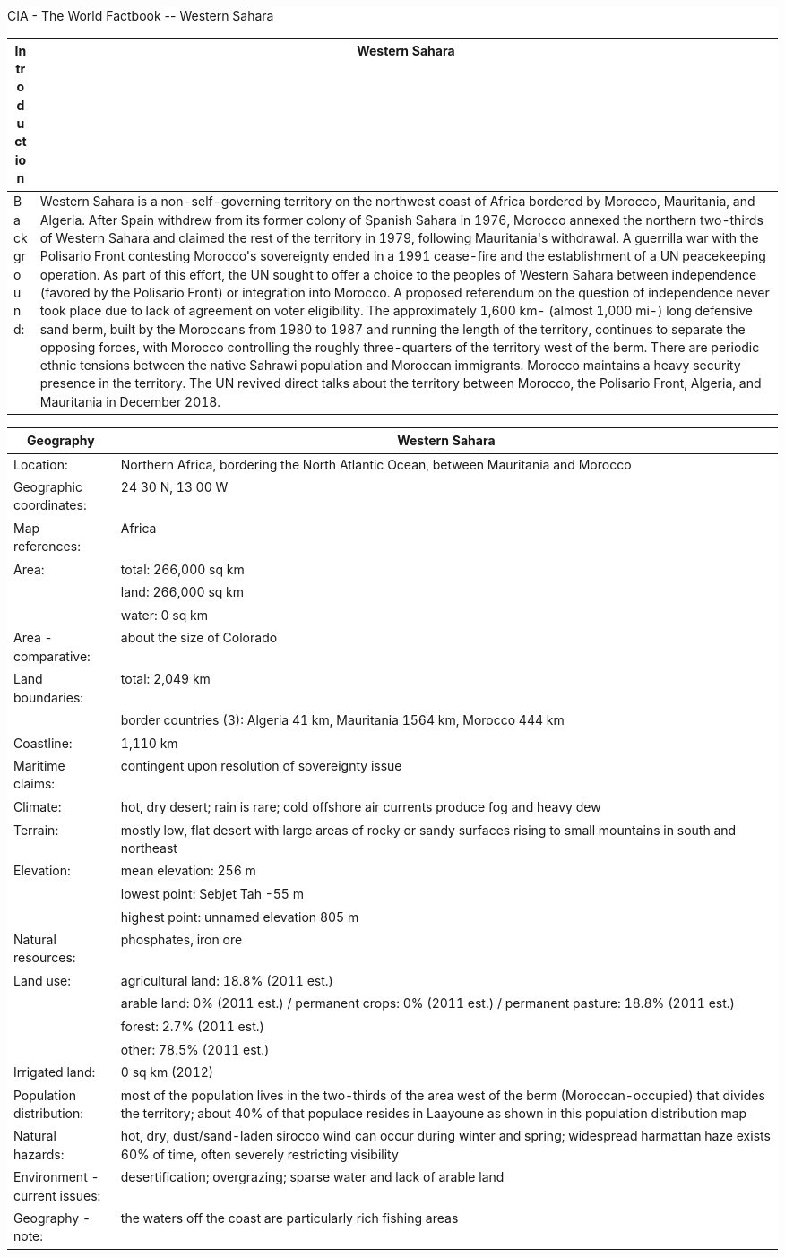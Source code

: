 CIA - The World Factbook -- Western Sahara

| Introduction | Western Sahara |
| --- | --- |
| Background: | Western Sahara is a non-self-governing territory on the northwest coast of Africa bordered by Morocco, Mauritania, and Algeria. After Spain withdrew from its former colony of Spanish Sahara in 1976, Morocco annexed the northern two-thirds of Western Sahara and claimed the rest of the territory in 1979, following Mauritania's withdrawal. A guerrilla war with the Polisario Front contesting Morocco's sovereignty ended in a 1991 cease-fire and the establishment of a UN peacekeeping operation. As part of this effort, the UN sought to offer a choice to the peoples of Western Sahara between independence (favored by the Polisario Front) or integration into Morocco. A proposed referendum on the question of independence never took place due to lack of agreement on voter eligibility. The approximately 1,600 km- (almost 1,000 mi-) long defensive sand berm, built by the Moroccans from 1980 to 1987 and running the length of the territory, continues to separate the opposing forces, with Morocco controlling the roughly three-quarters of the territory west of the berm. There are periodic ethnic tensions between the native Sahrawi population and Moroccan immigrants. Morocco maintains a heavy security presence in the territory. The UN revived direct talks about the territory between Morocco, the Polisario Front, Algeria, and Mauritania in December 2018. |

| Geography | Western Sahara |
| --- | --- |
| Location: | Northern Africa, bordering the North Atlantic Ocean, between Mauritania and Morocco |
| Geographic coordinates: | 24 30 N, 13 00 W |
| Map references: | Africa |
| Area: | total: 266,000 sq km |
| | land: 266,000 sq km |
| | water: 0 sq km |
| Area - comparative: | about the size of Colorado |
| Land boundaries: | total: 2,049 km |
| | border countries (3): Algeria 41 km, Mauritania 1564 km, Morocco 444 km |
| Coastline: | 1,110 km |
| Maritime claims: | contingent upon resolution of sovereignty issue |
| Climate: | hot, dry desert; rain is rare; cold offshore air currents produce fog and heavy dew |
| Terrain: | mostly low, flat desert with large areas of rocky or sandy surfaces rising to small mountains in south and northeast |
| Elevation: | mean elevation: 256 m |
| | lowest point: Sebjet Tah -55 m |
| | highest point: unnamed elevation 805 m |
| Natural resources: | phosphates, iron ore |
| Land use: | agricultural land: 18.8% (2011 est.) |
| | arable land: 0% (2011 est.) / permanent crops: 0% (2011 est.) / permanent pasture: 18.8% (2011 est.) |
| | forest: 2.7% (2011 est.) |
| | other: 78.5% (2011 est.) |
| Irrigated land: | 0 sq km (2012) |
| Population distribution: | most of the population lives in the two-thirds of the area west of the berm (Moroccan-occupied) that divides the territory; about 40% of that populace resides in Laayoune as shown in this population distribution map |
| Natural hazards: | hot, dry, dust/sand-laden sirocco wind can occur during winter and spring; widespread harmattan haze exists 60% of time, often severely restricting visibility |
| Environment - current issues: | desertification; overgrazing; sparse water and lack of arable land |
| Geography - note: | the waters off the coast are particularly rich fishing areas |
